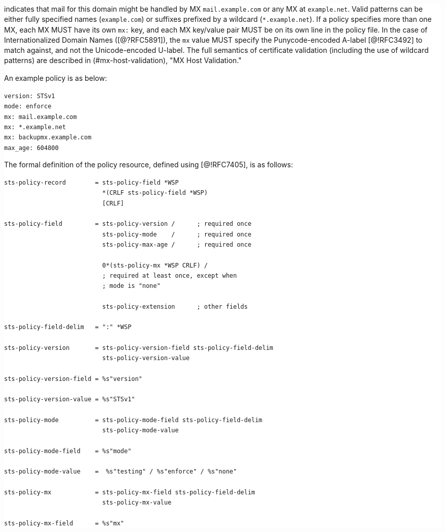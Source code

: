   indicates that mail for this domain might be handled by MX `mail.example.com`
  or any MX at `example.net`.  Valid patterns can be either fully specified
  names (`example.com`) or suffixes prefixed by a wildcard (`*.example.net`).
  If a policy specifies more than one MX, each MX MUST have its own `mx:` key,
  and each MX key/value pair MUST be on its own line in the policy file.  In the
  case of Internationalized Domain Names ([@?RFC5891]), the `mx` value MUST
  specify the Punycode-encoded A-label [@!RFC3492] to match against, and not the
  Unicode-encoded U-label.  The full semantics of certificate validation
  (including the use of wildcard patterns) are described in
  (#mx-host-validation), "MX Host Validation."

An example policy is as below:

```
version: STSv1
mode: enforce
mx: mail.example.com
mx: *.example.net
mx: backupmx.example.com
max_age: 604800
```

The formal definition of the policy resource, defined using [@!RFC7405], is as
follows:

    sts-policy-record        = sts-policy-field *WSP
                               *(CRLF sts-policy-field *WSP)
                               [CRLF]

    sts-policy-field         = sts-policy-version /      ; required once
                               sts-policy-mode    /      ; required once
                               sts-policy-max-age /      ; required once

                               0*(sts-policy-mx *WSP CRLF) /
                               ; required at least once, except when
                               ; mode is "none"

                               sts-policy-extension      ; other fields

    sts-policy-field-delim   = ":" *WSP

    sts-policy-version       = sts-policy-version-field sts-policy-field-delim
                               sts-policy-version-value

    sts-policy-version-field = %s"version"

    sts-policy-version-value = %s"STSv1"

    sts-policy-mode          = sts-policy-mode-field sts-policy-field-delim
                               sts-policy-mode-value

    sts-policy-mode-field    = %s"mode"

    sts-policy-mode-value    =  %s"testing" / %s"enforce" / %s"none"

    sts-policy-mx            = sts-policy-mx-field sts-policy-field-delim
                               sts-policy-mx-value

    sts-policy-mx-field      = %s"mx"
    